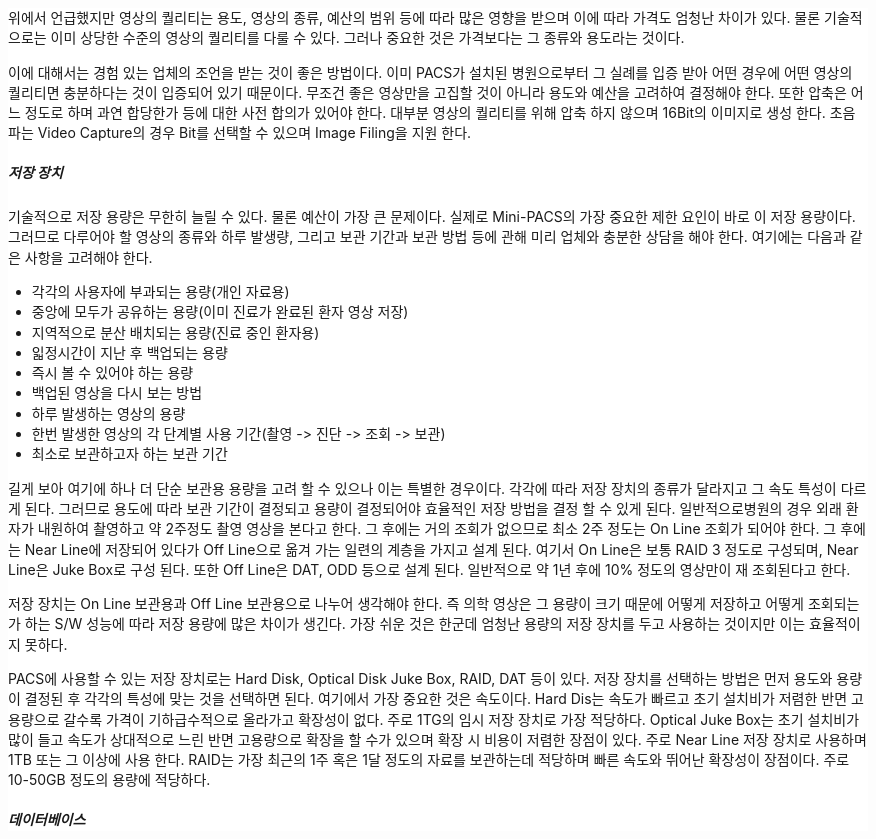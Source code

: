 위에서 언급했지만 영상의 퀄리티는 용도, 영상의 종류, 예산의 범위 등에 따라 많은 영향을 받으며 이에 따라 가격도 엄청난 차이가 있다.
물론 기술적으로는 이미 상당한 수준의 영상의 퀄리티를 다룰 수 있다.
그러나 중요한 것은 가격보다는 그 종류와 용도라는 것이다.

이에 대해서는 경험 있는 업체의 조언을 받는 것이 좋은 방법이다.
이미 PACS가 설치된 병원으로부터 그 실례를 입증 받아 어떤 경우에 어떤 영상의 퀄리티면 충분하다는 것이 입증되어 있기 때문이다.
무조건 좋은 영상만을 고집할 것이 아니라 용도와 예산을 고려하여 결정해야 한다.
또한 압축은 어느 정도로 하며 과연 합당한가 등에 대한 사전 합의가 있어야 한다.
대부분 영상의 퀄리티를 위해 압축 하지 않으며 16Bit의 이미지로 생성 한다.
초음파는 Video Capture의 경우 Bit를 선택할 수 있으며 Image Filing을 지원 한다.

##### 저장 장치

기술적으로 저장 용량은 무한히 늘릴 수 있다.
물론 예산이 가장 큰 문제이다.
실제로 Mini-PACS의 가장 중요한 제한 요인이 바로 이 저장 용량이다.
그러므로 다루어야 할 영상의 종류와 하루 발생량, 그리고 보관 기간과 보관 방법 등에 관해 미리 업체와 충분한 상담을 해야 한다.
여기에는 다음과 같은 사항을 고려해야 한다.

- 각각의 사용자에 부과되는 용량(개인 자료용)
- 중앙에 모두가 공유하는 용량(이미 진료가 완료된 환자 영상 저장)
- 지역적으로 분산 배치되는 용량(진료 중인 환자용)
- 읿정시간이 지난 후 백업되는 용량
- 즉시 볼 수 있어야 하는 용량
- 백업된 영상을 다시 보는 방법
- 하루 발생하는 영상의 용량
- 한번 발생한 영상의 각 단계별 사용 기간(촬영 -> 진단 -> 조회 -> 보관)
- 최소로 보관하고자 하는 보관 기간

길게 보아 여기에 하나 더 단순 보관용 용량을 고려 할 수 있으나 이는 특별한 경우이다.
각각에 따라 저장 장치의 종류가 달라지고 그 속도 특성이 다르게 된다.
그러므로 용도에 따라 보관 기간이 결정되고 용량이 결정되어야 효율적인 저장 방법을 결정 할 수 있게 된다.
일반적으로병원의 경우 외래 환자가 내원하여 촬영하고 약 2주정도 촬영 영상을 본다고 한다.
그 후에는 거의 조회가 없으므로 최소 2주 정도는 On Line 조회가 되어야 한다.
그 후에는 Near Line에 저장되어 있다가 Off Line으로 옮겨 가는 일련의 계층을 가지고 설계 된다.
여기서 On Line은 보통 RAID 3 정도로 구성되며, Near Line은 Juke Box로 구성 된다.
또한 Off Line은 DAT, ODD 등으로 설계 된다.
일반적으로 약 1년 후에 10% 정도의 영상만이 재 조회된다고 한다.

저장 장치는 On Line 보관용과 Off Line 보관용으로 나누어 생각해야 한다.
즉 의학 영상은 그 용량이 크기 때문에 어떻게 저장하고 어떻게 조회되는가 하는 S/W 성능에 따라 저장 용량에 많은 차이가 생긴다.
가장 쉬운 것은 한군데 엄청난 용량의 저장 장치를 두고 사용하는 것이지만 이는 효율적이지 못하다.

PACS에 사용할 수 있는 저장 장치로는 Hard Disk, Optical Disk Juke Box, RAID, DAT 등이 있다.
저장 장치를 선택하는 방법은 먼저 용도와 용량이 결정된 후 각각의 특성에 맞는 것을 선택하면 된다.
여기에서 가장 중요한 것은 속도이다.
Hard Dis는 속도가 빠르고 초기 설치비가 저렴한 반면 고용량으로 갈수록 가격이 기하급수적으로 올라가고 확장성이 없다.
주로 1TG의 임시 저장 장치로 가장 적당하다.
Optical Juke Box는 초기 설치비가 많이 들고 속도가 상대적으로 느린 반면 고용량으로 확장을 할 수가 있으며 확장 시 비용이 저렴한 장점이 있다.
주로 Near Line 저장 장치로 사용하며 1TB 또는 그 이상에 사용 한다.
RAID는 가장 최근의 1주 혹은 1달 정도의 자료를 보관하는데 적당하며 빠른 속도와 뛰어난 확장성이 장점이다.
주로 10-50GB 정도의 용량에 적당하다.

##### 데이터베이스

